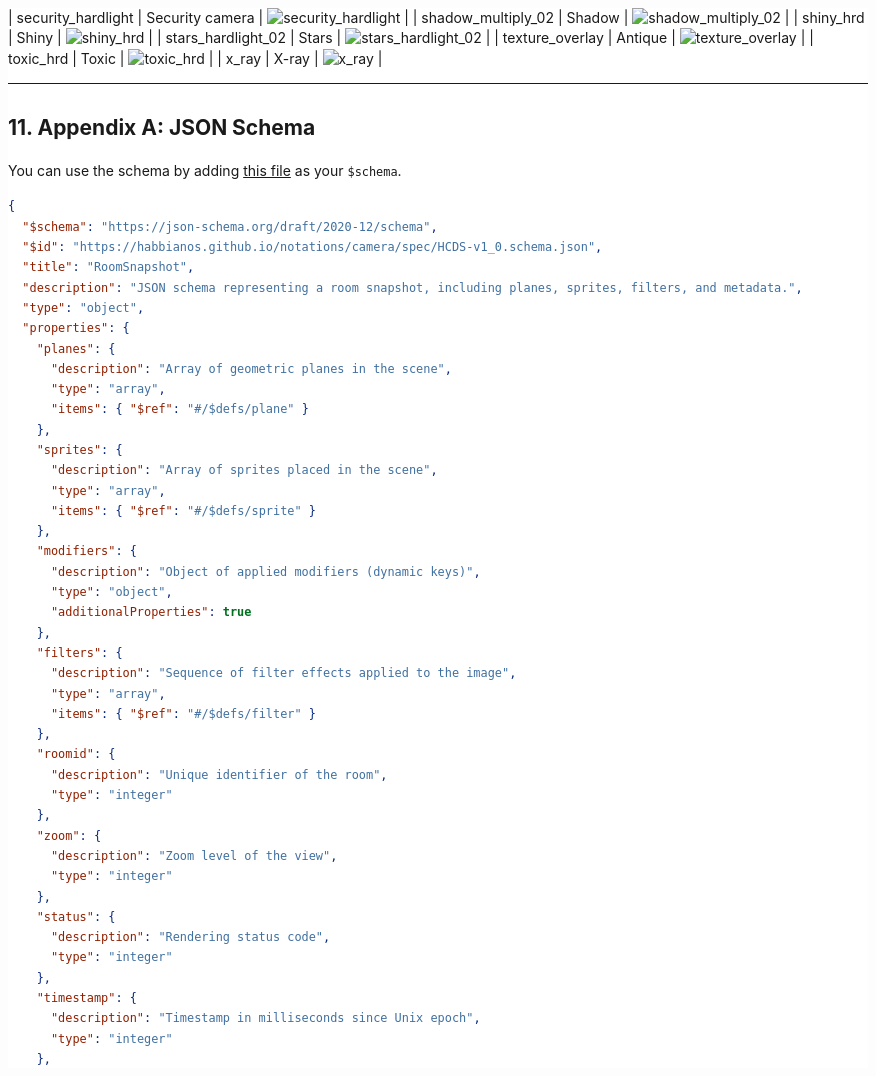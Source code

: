 | security_hardlight   | Security camera      | ![security_hardlight](https://images.habbo.com/c_images/Habbo-Stories/security_hardlight.png)     |
| shadow_multiply_02   | Shadow               | ![shadow_multiply_02](https://images.habbo.com/c_images/Habbo-Stories/shadow_multiply_02.png)     |
| shiny_hrd            | Shiny                | ![shiny_hrd](https://images.habbo.com/c_images/Habbo-Stories/shiny_hrd.png)                       |
| stars_hardlight_02   | Stars                | ![stars_hardlight_02](https://images.habbo.com/c_images/Habbo-Stories/stars_hardlight_02.png)     |
| texture_overlay      | Antique              | ![texture_overlay](https://images.habbo.com/c_images/Habbo-Stories/texture_overlay.png)           |
| toxic_hrd            | Toxic                | ![toxic_hrd](https://images.habbo.com/c_images/Habbo-Stories/toxic_hrd.png)                       |
| x_ray                | X-ray                | ![x_ray](https://images.habbo.com/c_images/Habbo-Stories/x_ray.png)                               |

---

## **11. Appendix A: JSON Schema**

You can use the schema by adding [this file](./HCDS-v1_0.schema.json) as your `$schema`.

```json
{
  "$schema": "https://json-schema.org/draft/2020-12/schema",
  "$id": "https://habbianos.github.io/notations/camera/spec/HCDS-v1_0.schema.json",
  "title": "RoomSnapshot",
  "description": "JSON schema representing a room snapshot, including planes, sprites, filters, and metadata.",
  "type": "object",
  "properties": {
    "planes": {
      "description": "Array of geometric planes in the scene",
      "type": "array",
      "items": { "$ref": "#/$defs/plane" }
    },
    "sprites": {
      "description": "Array of sprites placed in the scene",
      "type": "array",
      "items": { "$ref": "#/$defs/sprite" }
    },
    "modifiers": {
      "description": "Object of applied modifiers (dynamic keys)",
      "type": "object",
      "additionalProperties": true
    },
    "filters": {
      "description": "Sequence of filter effects applied to the image",
      "type": "array",
      "items": { "$ref": "#/$defs/filter" }
    },
    "roomid": {
      "description": "Unique identifier of the room",
      "type": "integer"
    },
    "zoom": {
      "description": "Zoom level of the view",
      "type": "integer"
    },
    "status": {
      "description": "Rendering status code",
      "type": "integer"
    },
    "timestamp": {
      "description": "Timestamp in milliseconds since Unix epoch",
      "type": "integer"
    },
```